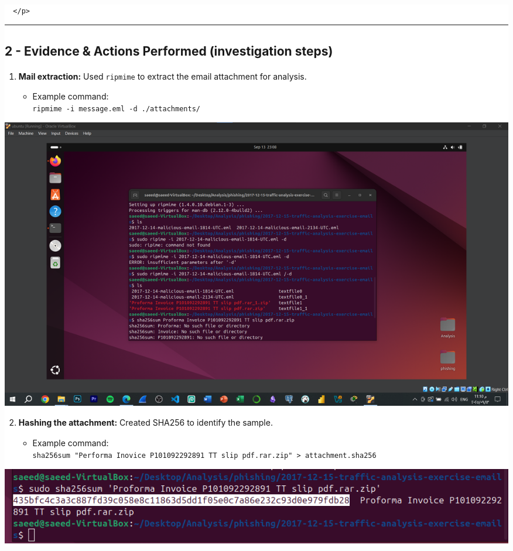       </p>

---

## 2 - Evidence & Actions Performed (investigation steps)

1. **Mail extraction:** Used `ripmime` to extract the email attachment for analysis.
    
    - Example command:  
        `ripmime -i message.eml -d ./attachments/`

<p align ="center">
<img src= "/socPhoto/performa_incident/1_mail_attach.png"
</p>

        
2. **Hashing the attachment:** Created SHA256 to identify the sample.
    
    - Example command:  
        `sha256sum "Performa Inovice P101092292891 TT slip pdf.rar.zip" > attachment.sha256`

<p align ="center">
<img src= "/socPhoto/performa_incident/1_attach_hach.png"
</p>
        